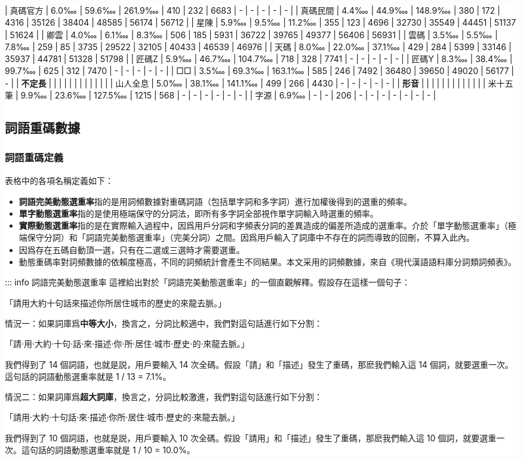 | 真碼官方   |           6.0‱ |          59.6‱ |             261.9‱ |    410 |          232 |  6683 |     - |     - |     - |     - |     - |
| 真碼民間   |           4.4‱ |          44.9‱ |             148.9‱ |    380 |          172 |  4316 | 35126 | 38404 | 48585 | 56174 | 56712 |
| 星陳       |           5.9‱ |           9.5‱ |              11.2‱ |    355 |          123 |  4696 | 32730 | 35549 | 44451 | 51137 | 51624 |
| 卿雲       |           4.0‱ |           6.1‱ |               8.3‱ |    506 |          185 |  5931 | 36722 | 39765 | 49377 | 56406 | 56931 |
| 雲碼       |           3.5‱ |           5.5‱ |               7.8‱ |    259 |           85 |  3735 | 29522 | 32105 | 40433 | 46539 | 46976 |
| 天碼       |           8.0‱ |          22.0‱ |              37.1‱ |    429 |          284 |  5399 | 33146 | 35937 | 44781 | 51328 | 51798 |
| 匠碼Z      |           5.9‱ |          46.7‱ |             104.7‱ |    718 |          328 |  7741 |     - |     - |     - |     - |     - |
| 匠碼Y      |           8.3‱ |          38.4‱ |              99.7‱ |    625 |          312 |  7470 |     - |     - |     - |     - |     - |
| □□         |           3.5‱ |          69.3‱ |             163.1‱ |    585 |          246 |  7492 | 36480 | 39650 | 49020 | 56177 |     - |
| **不定長** |                |                |                    |        |              |       |       |       |       |       |       |
| 山人全息   |           5.0‱ |          38.1‱ |             141.1‱ |    499 |          266 |  4430 |     - |     - |     - |     - |     - |
| **形音**   |                |                |                    |        |              |       |       |       |       |       |       |
| 米十五筆   |           9.9‱ |          23.6‱ |             127.5‱ |   1215 |          568 |     - |     - |     - |     - |     - |     - |
| 字源       |           6.9‱ |              - |                  - |    206 |            - |     - |     - |     - |     - |     - |     - |

## 詞語重碼數據

### 詞語重碼定義

表格中的各項名稱定義如下：

- **詞語完美動態選重率**指的是用詞頻數據對重碼詞語（包括單字詞和多字詞）進行加權後得到的選重的頻率。
- **單字動態選重率**指的是使用極端保守的分詞法，即所有多字詞全部視作單字詞輸入時選重的頻率。
- **實際動態選重率**指的是在實際輸入過程中，因爲用戶分詞和字頻表分詞的差異造成的偏差所造成的選重率。介於「單字動態選重率」（極端保守分詞）和「詞語完美動態選重率」（完美分詞）之間。因爲用戶輸入了詞庫中不存在的詞而導致的回刪，不算入此內。
- 因爲存在五碼自動頂一選，只有在二選或三選時才需要選重。
- 動態重碼率對詞頻數據的依賴度極高，不同的詞頻統計會產生不同結果。本文采用的詞頻數據，來自《現代漢語語料庫分詞類詞頻表》。

::: info 詞語完美動態選重率
這裡給出對於「詞語完美動態選重率」的一個直觀解釋。假設存在這樣一個句子：

「請用大約十句話來描述你所居住城市的歷史的來龍去脈。」

情況一：如果詞庫爲**中等大小**，換言之，分詞比較適中，我們對這句話進行如下分割：

「請·用·大約·十句·話·來·描述·你·所·居住·城市·歷史·的·來龍去脈。」

我們得到了 14 個詞語，也就是説，用戶要輸入 14 次全碼。假設「請」和「描述」發生了重碼，那麽我們輸入這 14 個詞，就要選重一次。這句話的詞語動態選重率就是 1 / 13 = 7.1%。

情況二：如果詞庫爲**超大詞庫**，換言之，分詞比較激進，我們對這句話進行如下分割：

「請用·大約·十句話·來·描述·你所·居住·城市·歷史的·來龍去脈。」

我們得到了 10 個詞語，也就是説，用戶要輸入 10 次全碼。假設「請用」和「描述」發生了重碼，那麽我們輸入這 10 個詞，就要選重一次。這句話的詞語動態選重率就是 1 / 10 = 10.0%。
